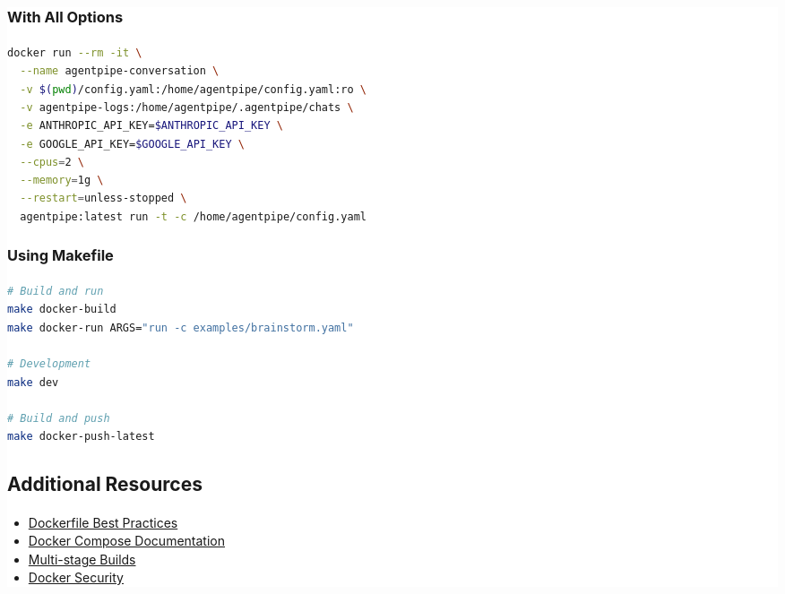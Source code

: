 ### With All Options

```bash
docker run --rm -it \
  --name agentpipe-conversation \
  -v $(pwd)/config.yaml:/home/agentpipe/config.yaml:ro \
  -v agentpipe-logs:/home/agentpipe/.agentpipe/chats \
  -e ANTHROPIC_API_KEY=$ANTHROPIC_API_KEY \
  -e GOOGLE_API_KEY=$GOOGLE_API_KEY \
  --cpus=2 \
  --memory=1g \
  --restart=unless-stopped \
  agentpipe:latest run -t -c /home/agentpipe/config.yaml
```

### Using Makefile

```bash
# Build and run
make docker-build
make docker-run ARGS="run -c examples/brainstorm.yaml"

# Development
make dev

# Build and push
make docker-push-latest
```

## Additional Resources

- [Dockerfile Best Practices](https://docs.docker.com/develop/develop-images/dockerfile_best-practices/)
- [Docker Compose Documentation](https://docs.docker.com/compose/)
- [Multi-stage Builds](https://docs.docker.com/develop/develop-images/multistage-build/)
- [Docker Security](https://docs.docker.com/engine/security/)
